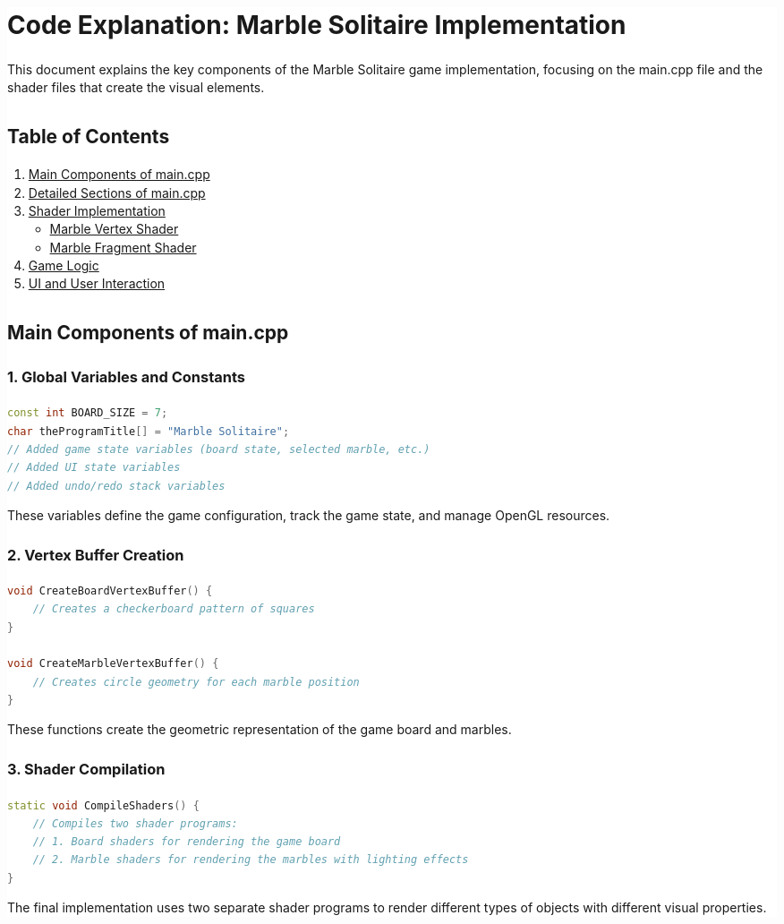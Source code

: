 # Code Explanation: Marble Solitaire Implementation

This document explains the key components of the Marble Solitaire game implementation, focusing on the main.cpp file and the shader files that create the visual elements.

## Table of Contents
1. [Main Components of main.cpp](#main-components-of-maincpp)
2. [Detailed Sections of main.cpp](#detailed-sections-of-maincpp)
3. [Shader Implementation](#shader-implementation)
   - [Marble Vertex Shader](#marble-vertex-shader)
   - [Marble Fragment Shader](#marble-fragment-shader)
4. [Game Logic](#game-logic)
5. [UI and User Interaction](#ui-and-user-interaction)

## Main Components of main.cpp

### 1. Global Variables and Constants
```cpp
const int BOARD_SIZE = 7;
char theProgramTitle[] = "Marble Solitaire";
// Added game state variables (board state, selected marble, etc.)
// Added UI state variables
// Added undo/redo stack variables
```

These variables define the game configuration, track the game state, and manage OpenGL resources.

### 2. Vertex Buffer Creation
```cpp
void CreateBoardVertexBuffer() {
    // Creates a checkerboard pattern of squares
}

void CreateMarbleVertexBuffer() {
    // Creates circle geometry for each marble position
}
```

These functions create the geometric representation of the game board and marbles.

### 3. Shader Compilation
```cpp
static void CompileShaders() {
    // Compiles two shader programs:
    // 1. Board shaders for rendering the game board
    // 2. Marble shaders for rendering the marbles with lighting effects
}
```

The final implementation uses two separate shader programs to render different types of objects with different visual properties.
